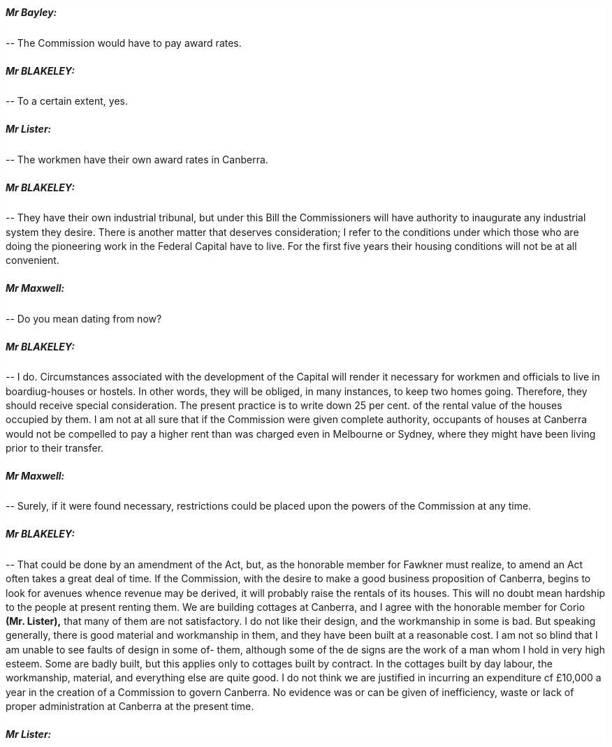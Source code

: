 ##### Mr Bayley:

-- The Commission would have to pay award rates. 

##### Mr BLAKELEY:

-- To a certain extent, yes. 

##### Mr Lister:

-- The workmen have their own award rates in Canberra. 

##### Mr BLAKELEY:

-- They have their own industrial tribunal, but under this Bill the Commissioners will have authority to inaugurate any industrial system they desire. There is another matter that deserves consideration; I refer to the conditions under which those who are doing the pioneering work in the Federal Capital have to live. For the first five years their housing conditions will not be at all convenient. 

##### Mr Maxwell:

-- Do you mean dating from now? 

##### Mr BLAKELEY:

-- I do. Circumstances associated with the development of the Capital will render it necessary for workmen and officials to live in boardiug-houses or hostels. In other words, they will be obliged, in many instances, to keep two homes going. Therefore, they should receive special consideration. The present practice is to write down 25 per cent. of the rental value of the houses occupied by them. I am not at all sure that if the Commission were given complete authority, occupants of houses at Canberra would not be compelled to pay a higher rent than was charged even in Melbourne or Sydney, where they might have been living prior to their transfer. 

##### Mr Maxwell:

-- Surely, if it were found necessary, restrictions could be placed upon the powers of the Commission at any time. 

##### Mr BLAKELEY:

-- That could be done by an amendment of the Act, but, as the honorable member for Fawkner must realize, to amend an Act often takes a great deal of time. If the Commission, with the desire to make a good business proposition of Canberra, begins to look for avenues whence revenue may be derived, it will probably raise the rentals of its houses. This will no doubt mean hardship to the people at present renting them. We are building cottages at Canberra, and I agree with the honorable member for Corio  **(Mr. Lister),**  that many of them are not satisfactory. I do not like their design, and the workmanship in some is bad. But speaking generally, there is good material and workmanship in them, and they have been built at a reasonable cost. I am not so blind that I am unable to see faults of design in some of- them, although some of the de signs are the work of a man whom I hold in very high esteem. Some are badly built, but this applies only to cottages built by contract. In the cottages built by day labour, the workmanship, material, and everything else are quite good. I do not think we are justified in incurring an expenditure cf £10,000 a year in the creation of a Commission to govern Canberra. No evidence was or can be given of inefficiency, waste or lack of proper administration at Canberra at the present time. 

##### Mr Lister:
